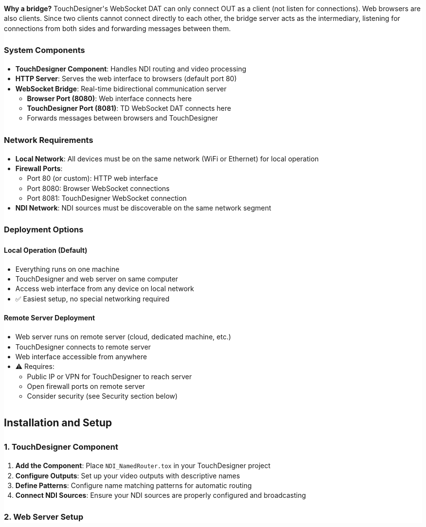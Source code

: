 **Why a bridge?** TouchDesigner's WebSocket DAT can only connect OUT as a client (not listen for connections). Web browsers are also clients. Since two clients cannot connect directly to each other, the bridge server acts as the intermediary, listening for connections from both sides and forwarding messages between them.

### System Components

- **TouchDesigner Component**: Handles NDI routing and video processing
- **HTTP Server**: Serves the web interface to browsers (default port 80)
- **WebSocket Bridge**: Real-time bidirectional communication server
  - **Browser Port (8080)**: Web interface connects here
  - **TouchDesigner Port (8081)**: TD WebSocket DAT connects here
  - Forwards messages between browsers and TouchDesigner

### Network Requirements

- **Local Network**: All devices must be on the same network (WiFi or Ethernet) for local operation
- **Firewall Ports**: 
  - Port 80 (or custom): HTTP web interface
  - Port 8080: Browser WebSocket connections
  - Port 8081: TouchDesigner WebSocket connection
- **NDI Network**: NDI sources must be discoverable on the same network segment

### Deployment Options

#### Local Operation (Default)
- Everything runs on one machine
- TouchDesigner and web server on same computer
- Access web interface from any device on local network
- ✅ Easiest setup, no special networking required

#### Remote Server Deployment
- Web server runs on remote server (cloud, dedicated machine, etc.)
- TouchDesigner connects to remote server
- Web interface accessible from anywhere
- ⚠️ Requires: 
  - Public IP or VPN for TouchDesigner to reach server
  - Open firewall ports on remote server
  - Consider security (see Security section below)

## Installation and Setup

### 1. TouchDesigner Component

1. **Add the Component**: Place `NDI_NamedRouter.tox` in your TouchDesigner project
2. **Configure Outputs**: Set up your video outputs with descriptive names
3. **Define Patterns**: Configure name matching patterns for automatic routing
4. **Connect NDI Sources**: Ensure your NDI sources are properly configured and broadcasting

### 2. Web Server Setup
